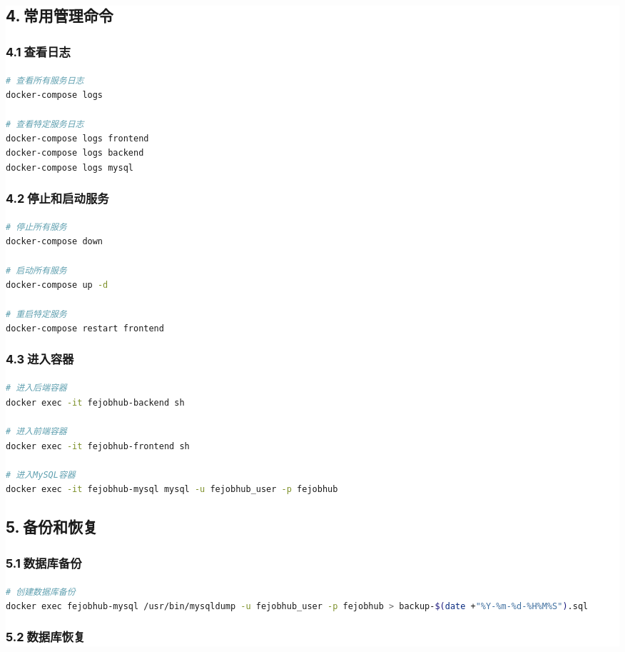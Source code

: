 ## 4. 常用管理命令

### 4.1 查看日志

```bash
# 查看所有服务日志
docker-compose logs

# 查看特定服务日志
docker-compose logs frontend
docker-compose logs backend
docker-compose logs mysql
```

### 4.2 停止和启动服务

```bash
# 停止所有服务
docker-compose down

# 启动所有服务
docker-compose up -d

# 重启特定服务
docker-compose restart frontend
```

### 4.3 进入容器

```bash
# 进入后端容器
docker exec -it fejobhub-backend sh

# 进入前端容器
docker exec -it fejobhub-frontend sh

# 进入MySQL容器
docker exec -it fejobhub-mysql mysql -u fejobhub_user -p fejobhub
```

## 5. 备份和恢复

### 5.1 数据库备份

```bash
# 创建数据库备份
docker exec fejobhub-mysql /usr/bin/mysqldump -u fejobhub_user -p fejobhub > backup-$(date +"%Y-%m-%d-%H%M%S").sql
```

### 5.2 数据库恢复
